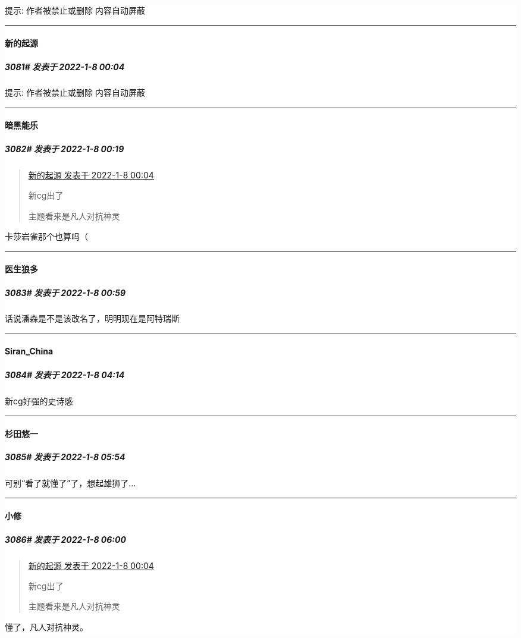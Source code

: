 提示: 作者被禁止或删除 内容自动屏蔽

*****

####  新的起源  
##### 3081#       发表于 2022-1-8 00:04

提示: 作者被禁止或删除 内容自动屏蔽

*****

####  暗黑能乐  
##### 3082#       发表于 2022-1-8 00:19

<blockquote><a href="httphttps://bbs.saraba1st.com/2b/forum.php?mod=redirect&amp;goto=findpost&amp;pid=54206124&amp;ptid=2002246" target="_blank">新的起源 发表于 2022-1-8 00:04</a>

新cg出了

主题看来是凡人对抗神灵</blockquote>
卡莎岩雀那个也算吗（

*****

####  医生狼多  
##### 3083#       发表于 2022-1-8 00:59

话说潘森是不是该改名了，明明现在是阿特瑞斯

*****

####  Siran_China  
##### 3084#       发表于 2022-1-8 04:14

新cg好强的史诗感

*****

####  杉田悠一  
##### 3085#       发表于 2022-1-8 05:54

可别“看了就懂了”了，想起雄狮了…

*****

####  小修  
##### 3086#       发表于 2022-1-8 06:00

<blockquote><a href="httphttps://bbs.saraba1st.com/2b/forum.php?mod=redirect&amp;goto=findpost&amp;pid=54206124&amp;ptid=2002246" target="_blank">新的起源 发表于 2022-1-8 00:04</a>

新cg出了

主题看来是凡人对抗神灵</blockquote>
懂了，凡人对抗神灵。
